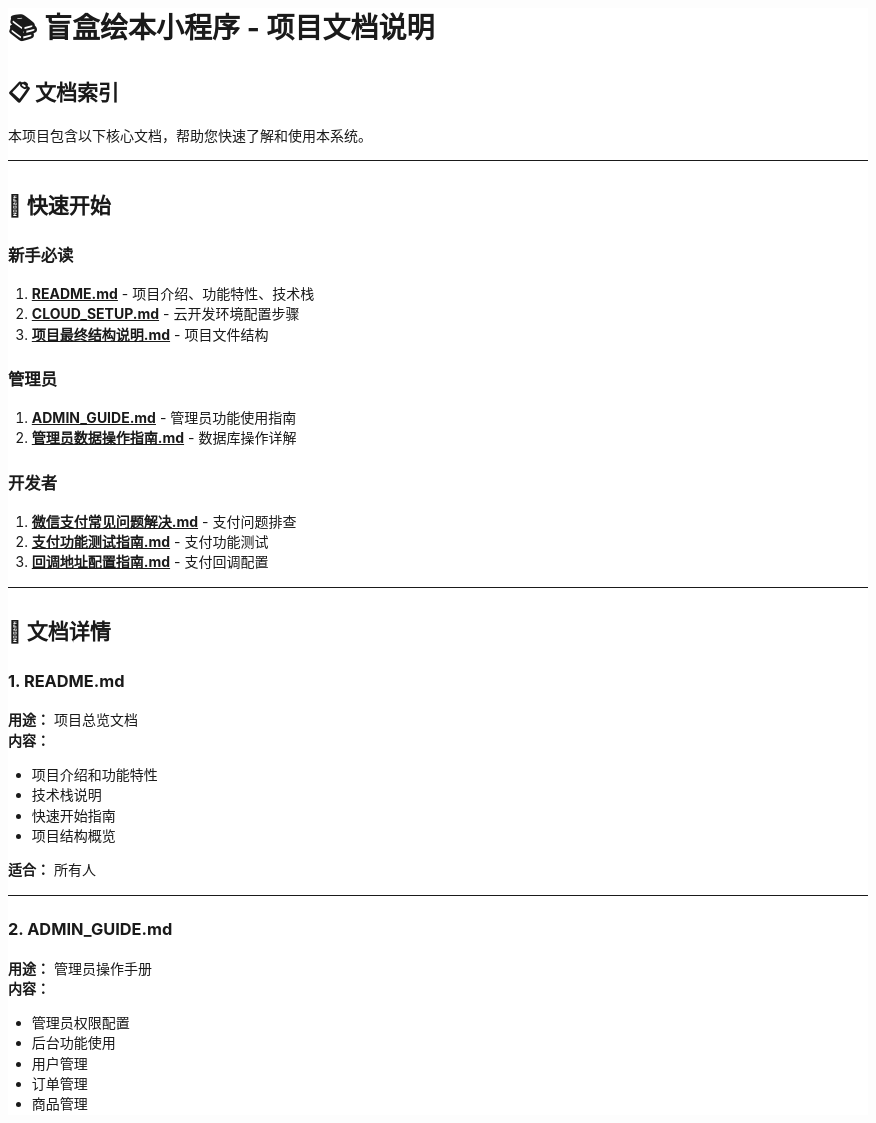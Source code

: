 # 📚 盲盒绘本小程序 - 项目文档说明

## 📋 文档索引

本项目包含以下核心文档，帮助您快速了解和使用本系统。

---

## 🎯 快速开始

### 新手必读
1. **[README.md](README.md)** - 项目介绍、功能特性、技术栈
2. **[CLOUD_SETUP.md](CLOUD_SETUP.md)** - 云开发环境配置步骤
3. **[项目最终结构说明.md](项目最终结构说明.md)** - 项目文件结构

### 管理员
1. **[ADMIN_GUIDE.md](ADMIN_GUIDE.md)** - 管理员功能使用指南
2. **[管理员数据操作指南.md](管理员数据操作指南.md)** - 数据库操作详解

### 开发者
1. **[微信支付常见问题解决.md](微信支付常见问题解决.md)** - 支付问题排查
2. **[支付功能测试指南.md](支付功能测试指南.md)** - 支付功能测试
3. **[回调地址配置指南.md](回调地址配置指南.md)** - 支付回调配置

---

## 📖 文档详情

### 1. README.md
**用途：** 项目总览文档  
**内容：**
- 项目介绍和功能特性
- 技术栈说明
- 快速开始指南
- 项目结构概览

**适合：** 所有人

---

### 2. ADMIN_GUIDE.md
**用途：** 管理员操作手册  
**内容：**
- 管理员权限配置
- 后台功能使用
- 用户管理
- 订单管理
- 商品管理
